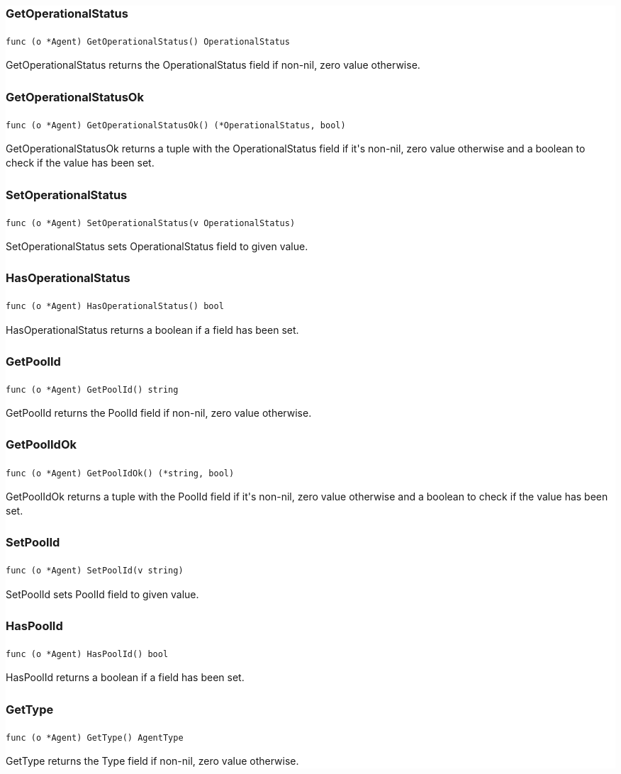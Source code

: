### GetOperationalStatus

`func (o *Agent) GetOperationalStatus() OperationalStatus`

GetOperationalStatus returns the OperationalStatus field if non-nil, zero value otherwise.

### GetOperationalStatusOk

`func (o *Agent) GetOperationalStatusOk() (*OperationalStatus, bool)`

GetOperationalStatusOk returns a tuple with the OperationalStatus field if it's non-nil, zero value otherwise
and a boolean to check if the value has been set.

### SetOperationalStatus

`func (o *Agent) SetOperationalStatus(v OperationalStatus)`

SetOperationalStatus sets OperationalStatus field to given value.

### HasOperationalStatus

`func (o *Agent) HasOperationalStatus() bool`

HasOperationalStatus returns a boolean if a field has been set.

### GetPoolId

`func (o *Agent) GetPoolId() string`

GetPoolId returns the PoolId field if non-nil, zero value otherwise.

### GetPoolIdOk

`func (o *Agent) GetPoolIdOk() (*string, bool)`

GetPoolIdOk returns a tuple with the PoolId field if it's non-nil, zero value otherwise
and a boolean to check if the value has been set.

### SetPoolId

`func (o *Agent) SetPoolId(v string)`

SetPoolId sets PoolId field to given value.

### HasPoolId

`func (o *Agent) HasPoolId() bool`

HasPoolId returns a boolean if a field has been set.

### GetType

`func (o *Agent) GetType() AgentType`

GetType returns the Type field if non-nil, zero value otherwise.
